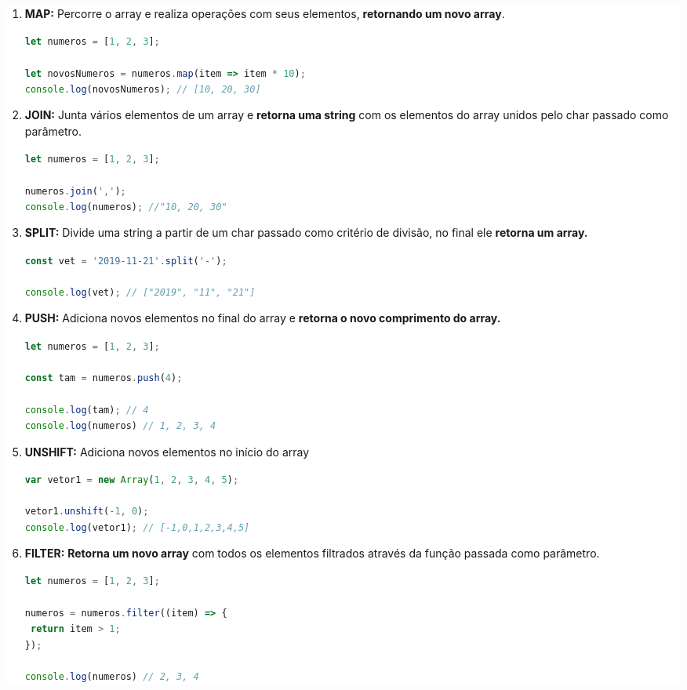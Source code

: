 1. **MAP:** Percorre o array e realiza operações com seus elementos, **retornando um novo array**.

   ```javascript
   let numeros = [1, 2, 3];
   
   let novosNumeros = numeros.map(item => item * 10);
   console.log(novosNumeros); // [10, 20, 30]
   ```



2. **JOIN:** Junta vários elementos de um array e **retorna uma string** com os elementos do array unidos pelo char passado como parâmetro.

   ```javascript
   let numeros = [1, 2, 3];
   
   numeros.join(',');
   console.log(numeros); //"10, 20, 30"
   ```

   

3. **SPLIT:** Divide uma string a partir de um char passado como critério de divisão, no final ele **retorna um array.**

   ```javascript
   const vet = '2019-11-21'.split('-');
   
   console.log(vet); // ["2019", "11", "21"]
   ```



5. **PUSH:** Adiciona novos elementos no final do array e **retorna o novo comprimento do array.**

   ```javascript
   let numeros = [1, 2, 3];
   
   const tam = numeros.push(4);
   
   console.log(tam); // 4
   console.log(numeros) // 1, 2, 3, 4
   ```

   

6. **UNSHIFT:** Adiciona novos elementos no início do array

   ```javascript
   var vetor1 = new Array(1, 2, 3, 4, 5);
   
   vetor1.unshift(-1, 0);
   console.log(vetor1); // [-1,0,1,2,3,4,5]
   ```



7. **FILTER:** **Retorna um novo array** com todos os elementos filtrados através da função passada como parâmetro.

   ```javascript
   let numeros = [1, 2, 3];
   
   numeros = numeros.filter((item) => {
   	return item > 1;
   });
   
   console.log(numeros) // 2, 3, 4
   ```
